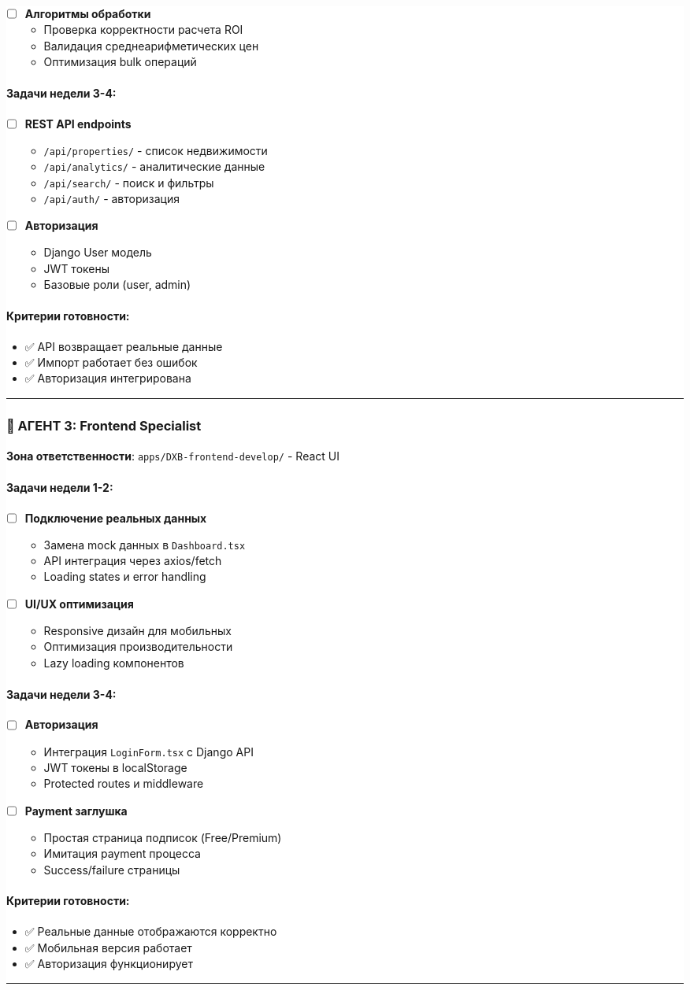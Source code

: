 - [ ] **Алгоритмы обработки**
  - Проверка корректности расчета ROI
  - Валидация среднеарифметических цен
  - Оптимизация bulk операций

#### **Задачи недели 3-4:**
- [ ] **REST API endpoints**
  - `/api/properties/` - список недвижимости
  - `/api/analytics/` - аналитические данные  
  - `/api/search/` - поиск и фильтры
  - `/api/auth/` - авторизация

- [ ] **Авторизация**
  - Django User модель
  - JWT токены
  - Базовые роли (user, admin)

#### **Критерии готовности:**
- ✅ API возвращает реальные данные
- ✅ Импорт работает без ошибок
- ✅ Авторизация интегрирована

---

### **🎨 АГЕНТ 3: Frontend Specialist**
**Зона ответственности**: `apps/DXB-frontend-develop/` - React UI

#### **Задачи недели 1-2:**
- [ ] **Подключение реальных данных**
  - Замена mock данных в `Dashboard.tsx`
  - API интеграция через axios/fetch
  - Loading states и error handling

- [ ] **UI/UX оптимизация**
  - Responsive дизайн для мобильных
  - Оптимизация производительности
  - Lazy loading компонентов

#### **Задачи недели 3-4:**  
- [ ] **Авторизация**
  - Интеграция `LoginForm.tsx` с Django API
  - JWT токены в localStorage
  - Protected routes и middleware

- [ ] **Payment заглушка**
  - Простая страница подписок (Free/Premium)
  - Имитация payment процесса
  - Success/failure страницы

#### **Критерии готовности:**
- ✅ Реальные данные отображаются корректно
- ✅ Мобильная версия работает
- ✅ Авторизация функционирует

---